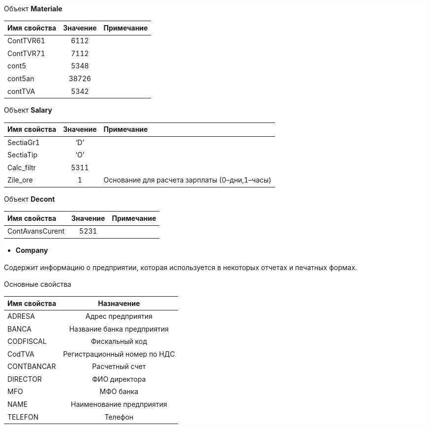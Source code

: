 Объект **Materiale**

| **Имя свойства** | **Значение** | **Примечание** |
| :--- | :---: | :--- |
| ContTVR61 | 6112 |  |
| ContTVR71 | 7112 |  |
| cont5 | 5348 |  |
| cont5an | 38726 |  |
| contTVA | 5342 |  |

Объект **Salary**

| **Имя свойства** | **Значение** | **Примечание** |
| :--- | :---: | :--- |
| SectiaGr1 | ‘D’ |  |
| SectiaTip | ‘O’ |  |
| Calc\_filtr | 5311 |  |
| Zile\_ore | 1 | Основание для расчета зарплаты \(0–дни,1–часы\) |

Объект **Decont**

| **Имя свойства** | **Значение** | **Примечание** |
| :--- | :---: | :--- |
| ContAvansCurent | 5231 |  |

* **Company**

Содержит информацию о предприятии, которая используется в некоторых отчетах и печатных формах.

Основные свойства

| **Имя свойства** | **Назначение** |
| :--- | :---: |
| ADRESA | Адрес предприятия |
| BANCA | Название банка предприятия |
| CODFISCAL | Фискальный код |
| CodTVA | Регистрационный номер по НДС |
| CONTBANCAR | Расчетный счет |
| DIRECTOR | ФИО директора |
| MFO | МФО банка |
| NAME | Наименование предприятия |
| TELEFON | Телефон |
